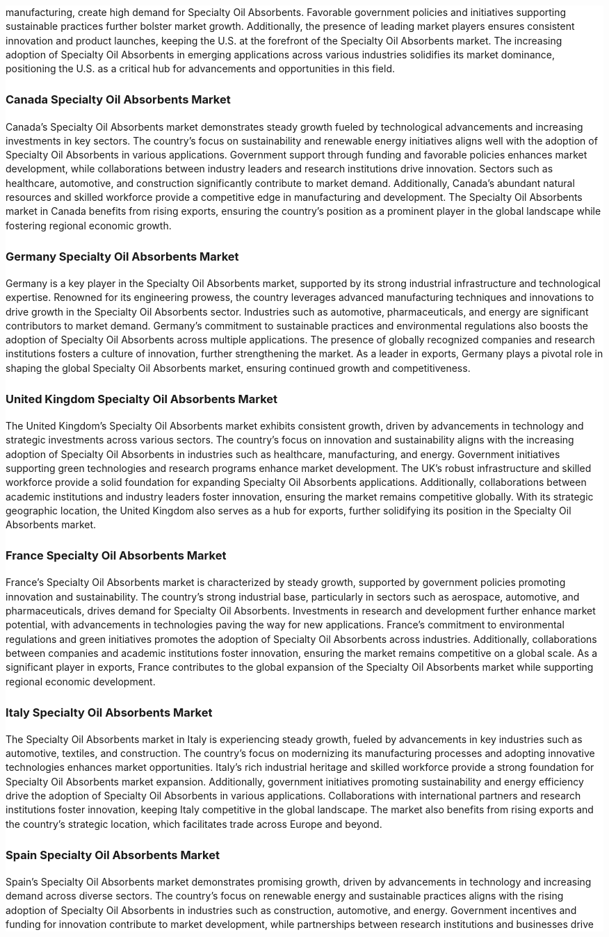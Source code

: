 manufacturing, create high demand for Specialty Oil Absorbents. Favorable government policies and initiatives supporting sustainable practices further bolster market growth. Additionally, the presence of leading market players ensures consistent innovation and product launches, keeping the U.S. at the forefront of the Specialty Oil Absorbents market. The increasing adoption of Specialty Oil Absorbents in emerging applications across various industries solidifies its market dominance, positioning the U.S. as a critical hub for advancements and opportunities in this field.</p><h3>Canada Specialty Oil Absorbents Market</h3><p>Canada&rsquo;s Specialty Oil Absorbents market demonstrates steady growth fueled by technological advancements and increasing investments in key sectors. The country&rsquo;s focus on sustainability and renewable energy initiatives aligns well with the adoption of Specialty Oil Absorbents in various applications. Government support through funding and favorable policies enhances market development, while collaborations between industry leaders and research institutions drive innovation. Sectors such as healthcare, automotive, and construction significantly contribute to market demand. Additionally, Canada&rsquo;s abundant natural resources and skilled workforce provide a competitive edge in manufacturing and development. The Specialty Oil Absorbents market in Canada benefits from rising exports, ensuring the country&rsquo;s position as a prominent player in the global landscape while fostering regional economic growth.</p><h3>Germany Specialty Oil Absorbents Market</h3><p>Germany is a key player in the Specialty Oil Absorbents market, supported by its strong industrial infrastructure and technological expertise. Renowned for its engineering prowess, the country leverages advanced manufacturing techniques and innovations to drive growth in the Specialty Oil Absorbents sector. Industries such as automotive, pharmaceuticals, and energy are significant contributors to market demand. Germany&rsquo;s commitment to sustainable practices and environmental regulations also boosts the adoption of Specialty Oil Absorbents across multiple applications. The presence of globally recognized companies and research institutions fosters a culture of innovation, further strengthening the market. As a leader in exports, Germany plays a pivotal role in shaping the global Specialty Oil Absorbents market, ensuring continued growth and competitiveness.</p><h3>United Kingdom Specialty Oil Absorbents Market</h3><p>The United Kingdom&rsquo;s Specialty Oil Absorbents market exhibits consistent growth, driven by advancements in technology and strategic investments across various sectors. The country&rsquo;s focus on innovation and sustainability aligns with the increasing adoption of Specialty Oil Absorbents in industries such as healthcare, manufacturing, and energy. Government initiatives supporting green technologies and research programs enhance market development. The UK&rsquo;s robust infrastructure and skilled workforce provide a solid foundation for expanding Specialty Oil Absorbents applications. Additionally, collaborations between academic institutions and industry leaders foster innovation, ensuring the market remains competitive globally. With its strategic geographic location, the United Kingdom also serves as a hub for exports, further solidifying its position in the Specialty Oil Absorbents market.</p><h3>France Specialty Oil Absorbents Market</h3><p>France&rsquo;s Specialty Oil Absorbents market is characterized by steady growth, supported by government policies promoting innovation and sustainability. The country&rsquo;s strong industrial base, particularly in sectors such as aerospace, automotive, and pharmaceuticals, drives demand for Specialty Oil Absorbents. Investments in research and development further enhance market potential, with advancements in technologies paving the way for new applications. France&rsquo;s commitment to environmental regulations and green initiatives promotes the adoption of Specialty Oil Absorbents across industries. Additionally, collaborations between companies and academic institutions foster innovation, ensuring the market remains competitive on a global scale. As a significant player in exports, France contributes to the global expansion of the Specialty Oil Absorbents market while supporting regional economic development.</p><h3>Italy Specialty Oil Absorbents Market</h3><p>The Specialty Oil Absorbents market in Italy is experiencing steady growth, fueled by advancements in key industries such as automotive, textiles, and construction. The country&rsquo;s focus on modernizing its manufacturing processes and adopting innovative technologies enhances market opportunities. Italy&rsquo;s rich industrial heritage and skilled workforce provide a strong foundation for Specialty Oil Absorbents market expansion. Additionally, government initiatives promoting sustainability and energy efficiency drive the adoption of Specialty Oil Absorbents in various applications. Collaborations with international partners and research institutions foster innovation, keeping Italy competitive in the global landscape. The market also benefits from rising exports and the country&rsquo;s strategic location, which facilitates trade across Europe and beyond.</p><h3>Spain Specialty Oil Absorbents Market</h3><p>Spain&rsquo;s Specialty Oil Absorbents market demonstrates promising growth, driven by advancements in technology and increasing demand across diverse sectors. The country&rsquo;s focus on renewable energy and sustainable practices aligns with the rising adoption of Specialty Oil Absorbents in industries such as construction, automotive, and energy. Government incentives and funding for innovation contribute to market development, while partnerships between research institutions and businesses drive